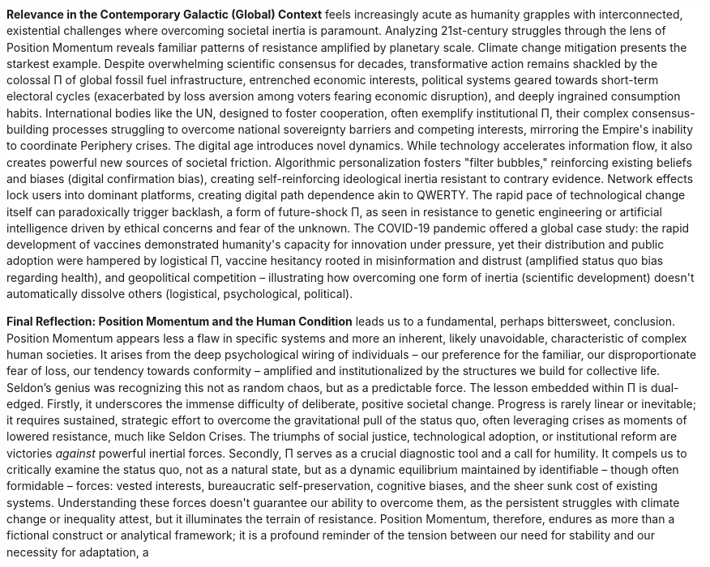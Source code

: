**Relevance in the Contemporary Galactic (Global) Context** feels increasingly acute as humanity grapples with interconnected, existential challenges where overcoming societal inertia is paramount. Analyzing 21st-century struggles through the lens of Position Momentum reveals familiar patterns of resistance amplified by planetary scale. Climate change mitigation presents the starkest example. Despite overwhelming scientific consensus for decades, transformative action remains shackled by the colossal Π of global fossil fuel infrastructure, entrenched economic interests, political systems geared towards short-term electoral cycles (exacerbated by loss aversion among voters fearing economic disruption), and deeply ingrained consumption habits. International bodies like the UN, designed to foster cooperation, often exemplify institutional Π, their complex consensus-building processes struggling to overcome national sovereignty barriers and competing interests, mirroring the Empire's inability to coordinate Periphery crises. The digital age introduces novel dynamics. While technology accelerates information flow, it also creates powerful new sources of societal friction. Algorithmic personalization fosters "filter bubbles," reinforcing existing beliefs and biases (digital confirmation bias), creating self-reinforcing ideological inertia resistant to contrary evidence. Network effects lock users into dominant platforms, creating digital path dependence akin to QWERTY. The rapid pace of technological change itself can paradoxically trigger backlash, a form of future-shock Π, as seen in resistance to genetic engineering or artificial intelligence driven by ethical concerns and fear of the unknown. The COVID-19 pandemic offered a global case study: the rapid development of vaccines demonstrated humanity's capacity for innovation under pressure, yet their distribution and public adoption were hampered by logistical Π, vaccine hesitancy rooted in misinformation and distrust (amplified status quo bias regarding health), and geopolitical competition – illustrating how overcoming one form of inertia (scientific development) doesn't automatically dissolve others (logistical, psychological, political).

**Final Reflection: Position Momentum and the Human Condition** leads us to a fundamental, perhaps bittersweet, conclusion. Position Momentum appears less a flaw in specific systems and more an inherent, likely unavoidable, characteristic of complex human societies. It arises from the deep psychological wiring of individuals – our preference for the familiar, our disproportionate fear of loss, our tendency towards conformity – amplified and institutionalized by the structures we build for collective life. Seldon’s genius was recognizing this not as random chaos, but as a predictable force. The lesson embedded within Π is dual-edged. Firstly, it underscores the immense difficulty of deliberate, positive societal change. Progress is rarely linear or inevitable; it requires sustained, strategic effort to overcome the gravitational pull of the status quo, often leveraging crises as moments of lowered resistance, much like Seldon Crises. The triumphs of social justice, technological adoption, or institutional reform are victories *against* powerful inertial forces. Secondly, Π serves as a crucial diagnostic tool and a call for humility. It compels us to critically examine the status quo, not as a natural state, but as a dynamic equilibrium maintained by identifiable – though often formidable – forces: vested interests, bureaucratic self-preservation, cognitive biases, and the sheer sunk cost of existing systems. Understanding these forces doesn't guarantee our ability to overcome them, as the persistent struggles with climate change or inequality attest, but it illuminates the terrain of resistance. Position Momentum, therefore, endures as more than a fictional construct or analytical framework; it is a profound reminder of the tension between our need for stability and our necessity for adaptation, a